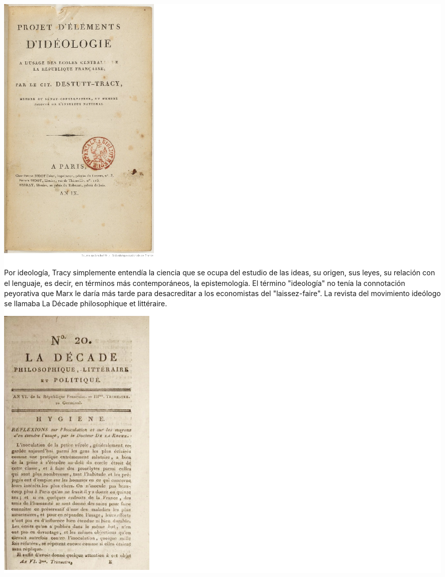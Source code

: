 ![image](assets/en/024.webp)

Por ideología, Tracy simplemente entendía la ciencia que se ocupa del estudio de las ideas, su origen, sus leyes, su relación con el lenguaje, es decir, en términos más contemporáneos, la epistemología. El término "ideología" no tenía la connotación peyorativa que Marx le daría más tarde para desacreditar a los economistas del "laissez-faire". La revista del movimiento ideólogo se llamaba La Décade philosophique et littéraire.

![image](assets/en/025.webp)
